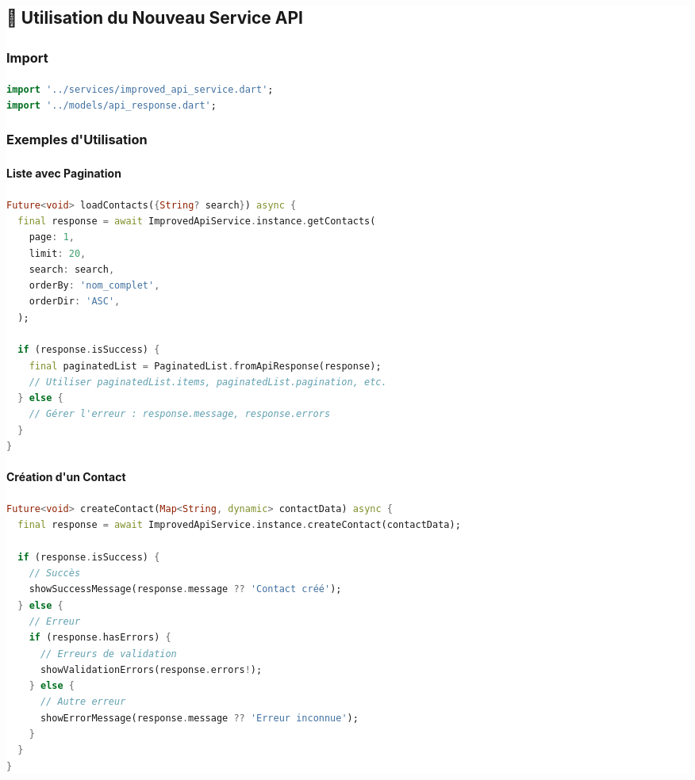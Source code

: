 ## 📱 Utilisation du Nouveau Service API

### Import
```dart
import '../services/improved_api_service.dart';
import '../models/api_response.dart';
```

### Exemples d'Utilisation

#### Liste avec Pagination
```dart
Future<void> loadContacts({String? search}) async {
  final response = await ImprovedApiService.instance.getContacts(
    page: 1,
    limit: 20,
    search: search,
    orderBy: 'nom_complet',
    orderDir: 'ASC',
  );
  
  if (response.isSuccess) {
    final paginatedList = PaginatedList.fromApiResponse(response);
    // Utiliser paginatedList.items, paginatedList.pagination, etc.
  } else {
    // Gérer l'erreur : response.message, response.errors
  }
}
```

#### Création d'un Contact
```dart
Future<void> createContact(Map<String, dynamic> contactData) async {
  final response = await ImprovedApiService.instance.createContact(contactData);
  
  if (response.isSuccess) {
    // Succès
    showSuccessMessage(response.message ?? 'Contact créé');
  } else {
    // Erreur
    if (response.hasErrors) {
      // Erreurs de validation
      showValidationErrors(response.errors!);
    } else {
      // Autre erreur
      showErrorMessage(response.message ?? 'Erreur inconnue');
    }
  }
}
```
